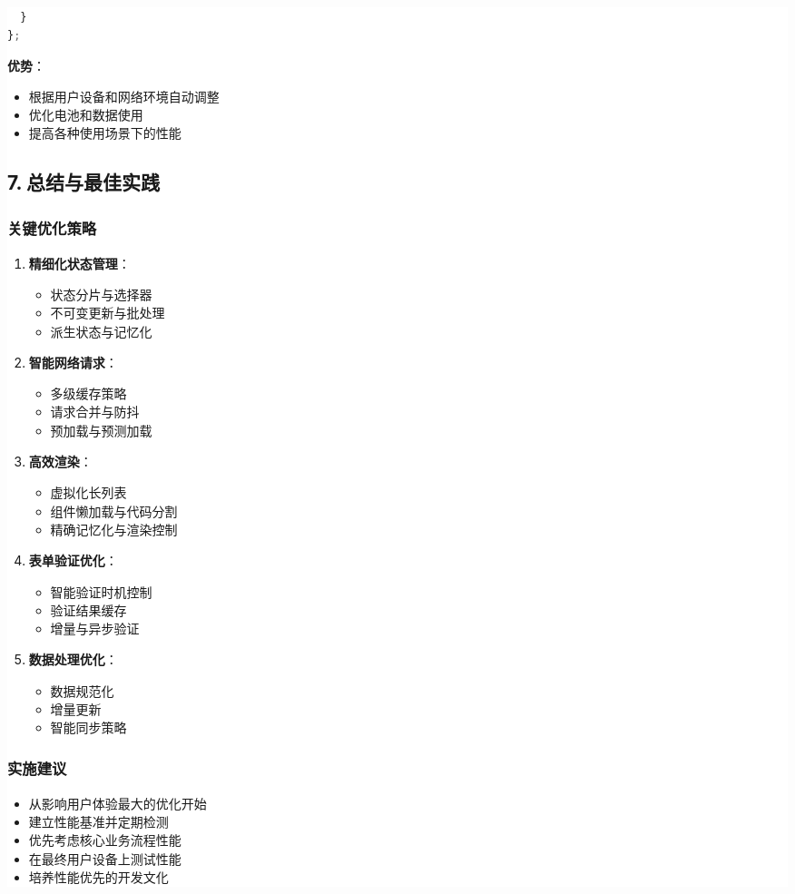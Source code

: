```typescript
  }
};
```

**优势**：
- 根据用户设备和网络环境自动调整
- 优化电池和数据使用
- 提高各种使用场景下的性能

## 7. 总结与最佳实践

### 关键优化策略

1. **精细化状态管理**：
   - 状态分片与选择器
   - 不可变更新与批处理
   - 派生状态与记忆化

2. **智能网络请求**：
   - 多级缓存策略
   - 请求合并与防抖
   - 预加载与预测加载

3. **高效渲染**：
   - 虚拟化长列表
   - 组件懒加载与代码分割
   - 精确记忆化与渲染控制

4. **表单验证优化**：
   - 智能验证时机控制
   - 验证结果缓存
   - 增量与异步验证

5. **数据处理优化**：
   - 数据规范化
   - 增量更新
   - 智能同步策略

### 实施建议

- 从影响用户体验最大的优化开始
- 建立性能基准并定期检测
- 优先考虑核心业务流程性能
- 在最终用户设备上测试性能
- 培养性能优先的开发文化 